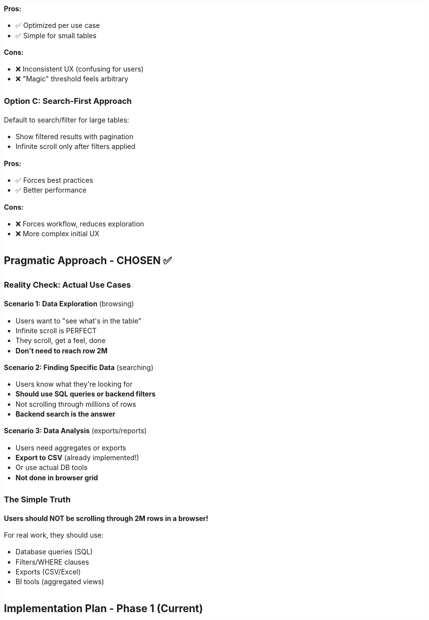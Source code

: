**Pros:**
- ✅ Optimized per use case
- ✅ Simple for small tables

**Cons:**
- ❌ Inconsistent UX (confusing for users)
- ❌ "Magic" threshold feels arbitrary

### Option C: Search-First Approach
Default to search/filter for large tables:
- Show filtered results with pagination
- Infinite scroll only after filters applied

**Pros:**
- ✅ Forces best practices
- ✅ Better performance

**Cons:**
- ❌ Forces workflow, reduces exploration
- ❌ More complex initial UX

## Pragmatic Approach - CHOSEN ✅

### Reality Check: Actual Use Cases

**Scenario 1: Data Exploration** (browsing)
- Users want to "see what's in the table"
- Infinite scroll is PERFECT
- They scroll, get a feel, done
- **Don't need to reach row 2M**

**Scenario 2: Finding Specific Data** (searching)
- Users know what they're looking for
- **Should use SQL queries or backend filters**
- Not scrolling through millions of rows
- **Backend search is the answer**

**Scenario 3: Data Analysis** (exports/reports)
- Users need aggregates or exports
- **Export to CSV** (already implemented!)
- Or use actual DB tools
- **Not done in browser grid**

### The Simple Truth

**Users should NOT be scrolling through 2M rows in a browser!**

For real work, they should use:
- Database queries (SQL)
- Filters/WHERE clauses
- Exports (CSV/Excel)
- BI tools (aggregated views)

## Implementation Plan - Phase 1 (Current)
